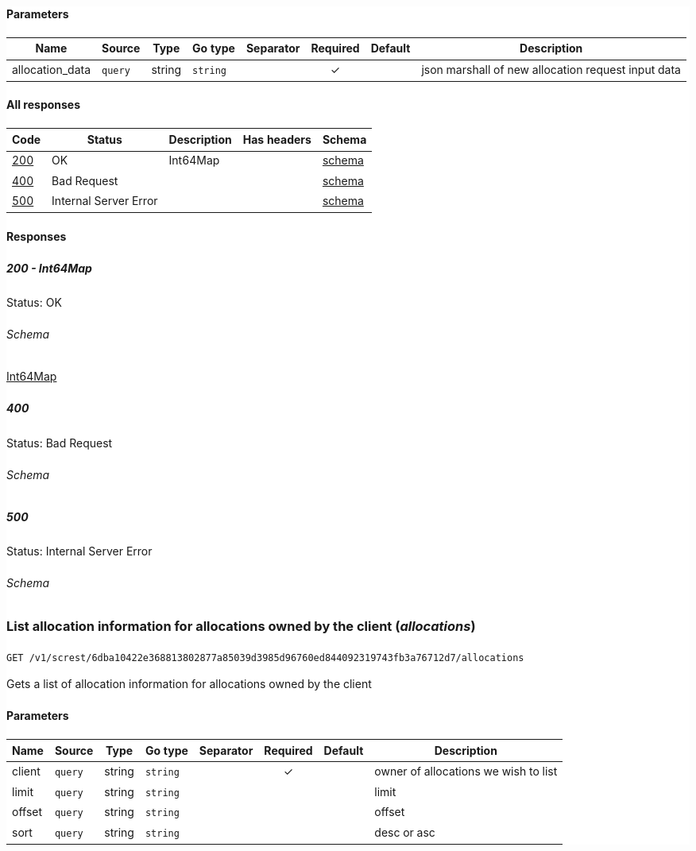 #### Parameters

| Name | Source | Type | Go type | Separator | Required | Default | Description |
|------|--------|------|---------|-----------| :------: |---------|-------------|
| allocation_data | `query` | string | `string` |  | ✓ |  | json marshall of new allocation request input data |

#### All responses
| Code | Status | Description | Has headers | Schema |
|------|--------|-------------|:-----------:|--------|
| [200](#allocation-min-lock-200) | OK | Int64Map |  | [schema](#allocation-min-lock-200-schema) |
| [400](#allocation-min-lock-400) | Bad Request |  |  | [schema](#allocation-min-lock-400-schema) |
| [500](#allocation-min-lock-500) | Internal Server Error |  |  | [schema](#allocation-min-lock-500-schema) |

#### Responses


##### <span id="allocation-min-lock-200"></span> 200 - Int64Map
Status: OK

###### <span id="allocation-min-lock-200-schema"></span> Schema
   
  

[Int64Map](#int64-map)

##### <span id="allocation-min-lock-400"></span> 400
Status: Bad Request

###### <span id="allocation-min-lock-400-schema"></span> Schema

##### <span id="allocation-min-lock-500"></span> 500
Status: Internal Server Error

###### <span id="allocation-min-lock-500-schema"></span> Schema

### <span id="allocations"></span> List allocation information for allocations owned by the client (*allocations*)

```
GET /v1/screst/6dba10422e368813802877a85039d3985d96760ed844092319743fb3a76712d7/allocations
```

Gets a list of allocation information for allocations owned by the client

#### Parameters

| Name | Source | Type | Go type | Separator | Required | Default | Description |
|------|--------|------|---------|-----------| :------: |---------|-------------|
| client | `query` | string | `string` |  | ✓ |  | owner of allocations we wish to list |
| limit | `query` | string | `string` |  |  |  | limit |
| offset | `query` | string | `string` |  |  |  | offset |
| sort | `query` | string | `string` |  |  |  | desc or asc |
